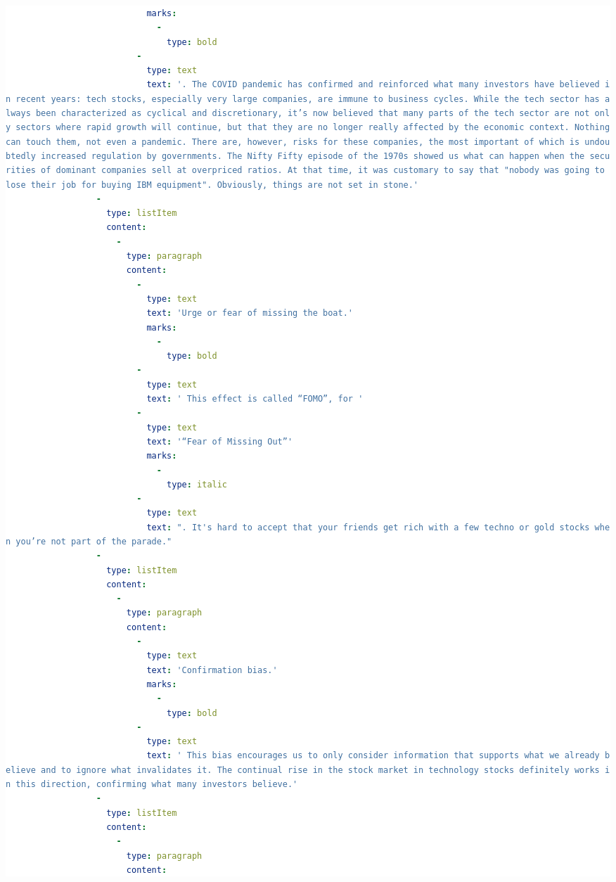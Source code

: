 ```yaml
                            marks:
                              -
                                type: bold
                          -
                            type: text
                            text: '. The COVID pandemic has confirmed and reinforced what many investors have believed in recent years: tech stocks, especially very large companies, are immune to business cycles. While the tech sector has always been characterized as cyclical and discretionary, it’s now believed that many parts of the tech sector are not only sectors where rapid growth will continue, but that they are no longer really affected by the economic context. Nothing can touch them, not even a pandemic. There are, however, risks for these companies, the most important of which is undoubtedly increased regulation by governments. The Nifty Fifty episode of the 1970s showed us what can happen when the securities of dominant companies sell at overpriced ratios. At that time, it was customary to say that "nobody was going to lose their job for buying IBM equipment". Obviously, things are not set in stone.'
                  -
                    type: listItem
                    content:
                      -
                        type: paragraph
                        content:
                          -
                            type: text
                            text: 'Urge or fear of missing the boat.'
                            marks:
                              -
                                type: bold
                          -
                            type: text
                            text: ' This effect is called “FOMO”, for '
                          -
                            type: text
                            text: '“Fear of Missing Out”'
                            marks:
                              -
                                type: italic
                          -
                            type: text
                            text: ". It's hard to accept that your friends get rich with a few techno or gold stocks when you’re not part of the parade."
                  -
                    type: listItem
                    content:
                      -
                        type: paragraph
                        content:
                          -
                            type: text
                            text: 'Confirmation bias.'
                            marks:
                              -
                                type: bold
                          -
                            type: text
                            text: ' This bias encourages us to only consider information that supports what we already believe and to ignore what invalidates it. The continual rise in the stock market in technology stocks definitely works in this direction, confirming what many investors believe.'
                  -
                    type: listItem
                    content:
                      -
                        type: paragraph
                        content:
```
